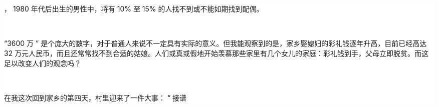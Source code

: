   </span>
  <span class="s1">
   ，
  </span>
  <span class="s2">
   1980
  </span>
  <span class="s1">
   年代后出生的男性中，将有
  </span>
  <span class="s2">
   10%
  </span>
  <span class="s1">
   至
  </span>
  <span class="s2">
   15%
  </span>
  <span class="s1">
   的人找不到或不能如期找到配偶。
  </span>
 </p>
 <p class="p1">
  <span class="s1">
  </span>
  <br/>
 </p>
 <p class="p2">
  <span class="s2">
   <span class="Apple-converted-space">
   </span>
   “3600
  </span>
  <span class="s1">
   万
  </span>
  <span class="s2">
   ”
  </span>
  <span class="s1">
   是个庞大的数字，对于普通人来说不一定具有实际的意义。但我能观察到的是，家乡娶媳妇的彩礼钱逐年升高，目前已经高达
  </span>
  <span class="s2">
   32
  </span>
  <span class="s1">
   万元人民币，而且还常常找不到合适的姑娘。人们或真或假地开始羡慕那些家里有几个女儿的家庭：彩礼钱到手，父母立即脱贫。而这足以改变人们的观念吗？
  </span>
 </p>
 <p class="p1">
  <span class="s1">
  </span>
  <br/>
 </p>
 <p class="p2">
  <span class="s1">
   在我这次回到家乡的第四天，村里迎来了一件大事：
  </span>
  <span class="s2">
   “
  </span>
  <span class="s1">
   接谱